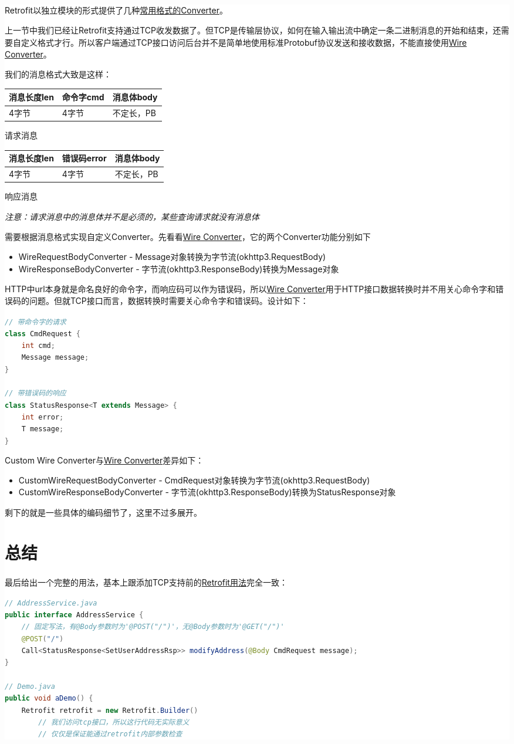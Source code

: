 Retrofit以独立模块的形式提供了几种[常用格式的Converter](https://github.com/square/retrofit/tree/master/retrofit-converters)。

上一节中我们已经让Retrofit支持通过TCP收发数据了。但TCP是传输层协议，如何在输入输出流中确定一条二进制消息的开始和结束，还需要自定义格式才行。所以客户端通过TCP接口访问后台并不是简单地使用标准Protobuf协议发送和接收数据，不能直接使用[Wire Converter][Wire Converter]。

我们的消息格式大致是这样：

|消息长度len|命令字cmd|消息体body|
|-----------|---------|----------|
|     4字节 |   4字节 | 不定长，PB |

请求消息 

|消息长度len| 错误码error | 消息体body |
|-----------|---------|----------|
|     4字节 |   4字节 |不定长，PB |

响应消息

*注意：请求消息中的消息体并不是必须的，某些查询请求就没有消息体*



需要根据消息格式实现自定义Converter。先看看[Wire Converter][Wire Converter]，它的两个Converter功能分别如下

+ WireRequestBodyConverter - Message对象转换为字节流(okhttp3.RequestBody)
+ WireResponseBodyConverter - 字节流(okhttp3.ResponseBody)转换为Message对象

HTTP中url本身就是命名良好的命令字，而响应码可以作为错误码，所以[Wire Converter][Wire Converter]用于HTTP接口数据转换时并不用关心命令字和错误码的问题。但就TCP接口而言，数据转换时需要关心命令字和错误码。设计如下：

```java
// 带命令字的请求
class CmdRequest {
    int cmd;
    Message message;
}

// 带错误码的响应
class StatusResponse<T extends Message> {
    int error;
    T message;
}
```

Custom Wire Converter与[Wire Converter][Wire Converter]差异如下：

+ CustomWireRequestBodyConverter - CmdRequest对象转换为字节流(okhttp3.RequestBody)
+ CustomWireResponseBodyConverter - 字节流(okhttp3.ResponseBody)转换为StatusResponse对象

剩下的就是一些具体的编码细节了，这里不过多展开。

# 总结
最后给出一个完整的用法，基本上跟添加TCP支持前的[Retrofit用法](http://square.github.io/retrofit/)完全一致：

```java
// AddressService.java
public interface AddressService {
    // 固定写法，有@Body参数时为'@POST("/")'，无@Body参数时为'@GET("/")'
    @POST("/")
    Call<StatusResponse<SetUserAddressRsp>> modifyAddress(@Body CmdRequest message);
}

// Demo.java
public void aDemo() {
    Retrofit retrofit = new Retrofit.Builder()
        // 我们访问tcp接口，所以这行代码无实际意义
        // 仅仅是保证能通过retrofit内部参数检查    
```

[Wire Converter]: https://github.com/square/retrofit/tree/master/retrofit-converters/wire
[retrofit2中文]: http://www.jcodecraeer.com/a/anzhuokaifa/androidkaifa/2015/0915/3460.html
[retrofit2]: https://inthecheesefactory.com/blog/retrofit-2.0/en
[github]: https://github.com/square/retrofit
[chrome postman]: https://chrome.google.com/webstore/detail/postman/fhbjgbiflinjbdggehcddcbncdddomop?hl=zh-CN
[postman app]: https://www.getpostman.com/